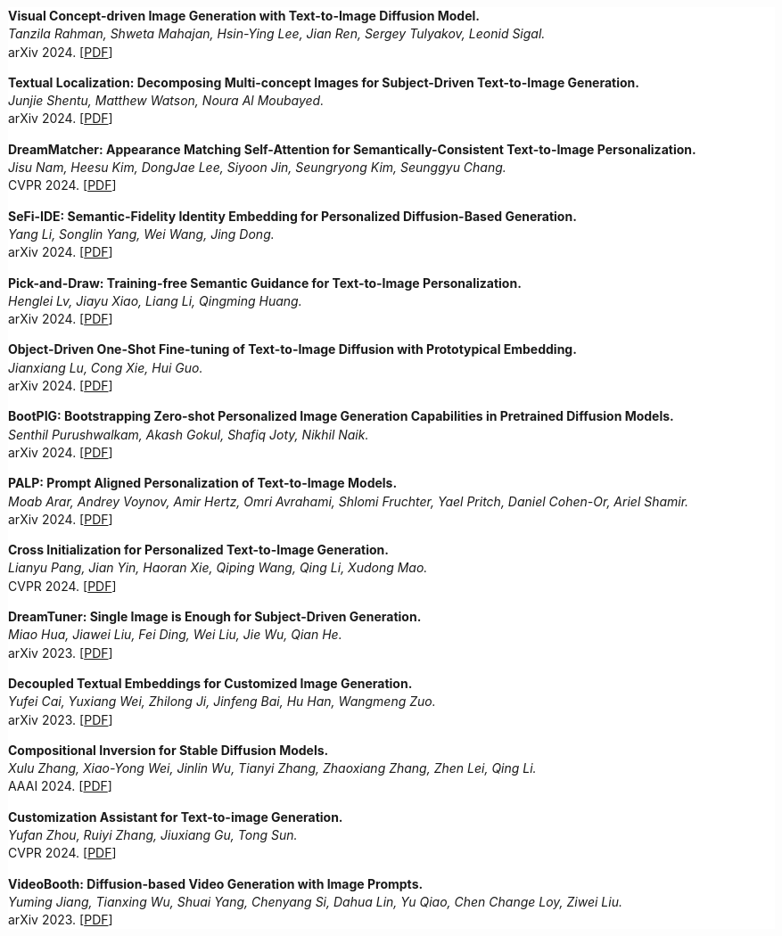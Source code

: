 **Visual Concept-driven Image Generation with Text-to-Image Diffusion Model.**<br>
*Tanzila Rahman, Shweta Mahajan, Hsin-Ying Lee, Jian Ren, Sergey Tulyakov, Leonid Sigal.*<br>
arXiv 2024. [[PDF](https://arxiv.org/abs/2402.11487)]

**Textual Localization: Decomposing Multi-concept Images for Subject-Driven Text-to-Image Generation.**<br>
*Junjie Shentu, Matthew Watson, Noura Al Moubayed.*<br>
arXiv 2024. [[PDF](https://arxiv.org/abs/2402.09966)]

**DreamMatcher: Appearance Matching Self-Attention for Semantically-Consistent Text-to-Image Personalization.**<br>
*Jisu Nam, Heesu Kim, DongJae Lee, Siyoon Jin, Seungryong Kim, Seunggyu Chang.*<br>
CVPR 2024. [[PDF](https://arxiv.org/abs/2402.09812)]

**SeFi-IDE: Semantic-Fidelity Identity Embedding for Personalized Diffusion-Based Generation.**<br>
*Yang Li, Songlin Yang, Wei Wang, Jing Dong.*<br>
arXiv 2024. [[PDF](https://arxiv.org/abs/2402.00631)]

**Pick-and-Draw: Training-free Semantic Guidance for Text-to-Image Personalization.**<br>
*Henglei Lv, Jiayu Xiao, Liang Li, Qingming Huang.*<br>
arXiv 2024. [[PDF](https://arxiv.org/abs/2401.16762)]

**Object-Driven One-Shot Fine-tuning of Text-to-Image Diffusion with Prototypical Embedding.**<br>
*Jianxiang Lu, Cong Xie, Hui Guo.*<br>
arXiv 2024. [[PDF](https://arxiv.org/abs/2401.15708)]

**BootPIG: Bootstrapping Zero-shot Personalized Image Generation Capabilities in Pretrained Diffusion Models.**<br>
*Senthil Purushwalkam, Akash Gokul, Shafiq Joty, Nikhil Naik.*<br>
arXiv 2024. [[PDF](https://arxiv.org/abs/2401.13974)]

**PALP: Prompt Aligned Personalization of Text-to-Image Models.**<br>
*Moab Arar, Andrey Voynov, Amir Hertz, Omri Avrahami, Shlomi Fruchter, Yael Pritch, Daniel Cohen-Or, Ariel Shamir.*<br>
arXiv 2024. [[PDF](https://arxiv.org/abs/2401.06105)]

**Cross Initialization for Personalized Text-to-Image Generation.**<br>
*Lianyu Pang, Jian Yin, Haoran Xie, Qiping Wang, Qing Li, Xudong Mao.*<br>
CVPR 2024. [[PDF](https://arxiv.org/abs/2312.15905)]

**DreamTuner: Single Image is Enough for Subject-Driven Generation.**<br>
*Miao Hua, Jiawei Liu, Fei Ding, Wei Liu, Jie Wu, Qian He.*<br>
arXiv 2023. [[PDF](https://arxiv.org/abs/2312.13691)]

**Decoupled Textual Embeddings for Customized Image Generation.**<br>
*Yufei Cai, Yuxiang Wei, Zhilong Ji, Jinfeng Bai, Hu Han, Wangmeng Zuo.*<br>
arXiv 2023. [[PDF](https://arxiv.org/abs/2312.11826)]

**Compositional Inversion for Stable Diffusion Models.**<br>
*Xulu Zhang, Xiao-Yong Wei, Jinlin Wu, Tianyi Zhang, Zhaoxiang Zhang, Zhen Lei, Qing Li.*<br>
AAAI 2024. [[PDF](https://arxiv.org/abs/2312.08048v3)]

**Customization Assistant for Text-to-image Generation.**<br>
*Yufan Zhou, Ruiyi Zhang, Jiuxiang Gu, Tong Sun.*<br>
CVPR 2024. [[PDF](https://arxiv.org/abs/2312.03045)]

**VideoBooth: Diffusion-based Video Generation with Image Prompts.**<br>
*Yuming Jiang, Tianxing Wu, Shuai Yang, Chenyang Si, Dahua Lin, Yu Qiao, Chen Change Loy, Ziwei Liu.*<br>
arXiv 2023. [[PDF](https://arxiv.org/abs/2312.00777)]
